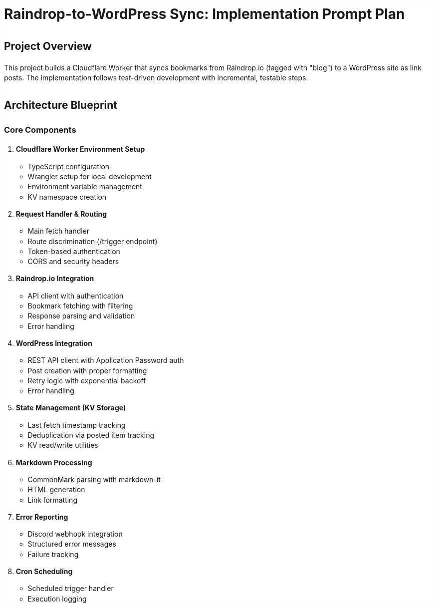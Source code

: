 # Raindrop-to-WordPress Sync: Implementation Prompt Plan

## Project Overview

This project builds a Cloudflare Worker that syncs bookmarks from Raindrop.io (tagged with "blog") to a WordPress site as link posts. The implementation follows test-driven development with incremental, testable steps.

## Architecture Blueprint

### Core Components
1. **Cloudflare Worker Environment Setup**
   - TypeScript configuration
   - Wrangler setup for local development
   - Environment variable management
   - KV namespace creation

2. **Request Handler & Routing**
   - Main fetch handler
   - Route discrimination (/trigger endpoint)
   - Token-based authentication
   - CORS and security headers

3. **Raindrop.io Integration**
   - API client with authentication
   - Bookmark fetching with filtering
   - Response parsing and validation
   - Error handling

4. **WordPress Integration**
   - REST API client with Application Password auth
   - Post creation with proper formatting
   - Retry logic with exponential backoff
   - Error handling

5. **State Management (KV Storage)**
   - Last fetch timestamp tracking
   - Deduplication via posted item tracking
   - KV read/write utilities

6. **Markdown Processing**
   - CommonMark parsing with markdown-it
   - HTML generation
   - Link formatting

7. **Error Reporting**
   - Discord webhook integration
   - Structured error messages
   - Failure tracking

8. **Cron Scheduling**
   - Scheduled trigger handler
   - Execution logging

